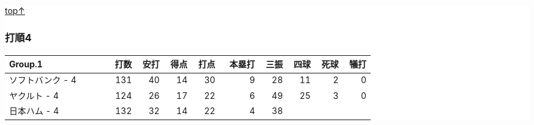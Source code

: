 [top↑](#top)

### 打順4

<table>
<colgroup>
<col style="width: 26%" />
<col style="width: 7%" />
<col style="width: 7%" />
<col style="width: 7%" />
<col style="width: 7%" />
<col style="width: 10%" />
<col style="width: 7%" />
<col style="width: 7%" />
<col style="width: 7%" />
<col style="width: 7%" />
</colgroup>
<thead>
<tr class="header">
<th style="text-align: left;">Group.1</th>
<th style="text-align: right;">打数</th>
<th style="text-align: right;">安打</th>
<th style="text-align: right;">得点</th>
<th style="text-align: right;">打点</th>
<th style="text-align: right;">本塁打</th>
<th style="text-align: right;">三振</th>
<th style="text-align: right;">四球</th>
<th style="text-align: right;">死球</th>
<th style="text-align: right;">犠打</th>
</tr>
</thead>
<tbody>
<tr class="odd">
<td style="text-align: left;">ソフトバンク - 4</td>
<td style="text-align: right;">131</td>
<td style="text-align: right;">40</td>
<td style="text-align: right;">14</td>
<td style="text-align: right;">30</td>
<td style="text-align: right;">9</td>
<td style="text-align: right;">28</td>
<td style="text-align: right;">11</td>
<td style="text-align: right;">2</td>
<td style="text-align: right;">0</td>
</tr>
<tr class="even">
<td style="text-align: left;">ヤクルト - 4</td>
<td style="text-align: right;">124</td>
<td style="text-align: right;">26</td>
<td style="text-align: right;">17</td>
<td style="text-align: right;">22</td>
<td style="text-align: right;">6</td>
<td style="text-align: right;">49</td>
<td style="text-align: right;">25</td>
<td style="text-align: right;">3</td>
<td style="text-align: right;">0</td>
</tr>
<tr class="odd">
<td style="text-align: left;">日本ハム - 4</td>
<td style="text-align: right;">132</td>
<td style="text-align: right;">32</td>
<td style="text-align: right;">14</td>
<td style="text-align: right;">22</td>
<td style="text-align: right;">4</td>
<td style="text-align: right;">38</td>